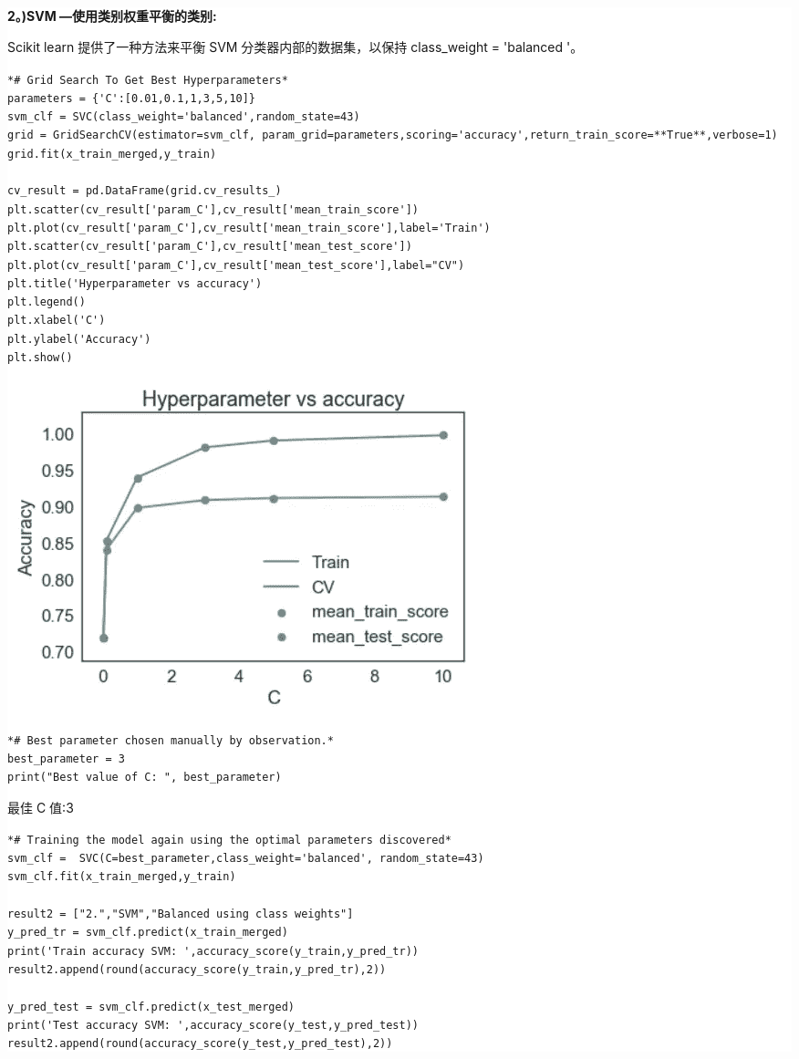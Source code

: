 **2。)SVM —使用类别权重平衡的类别:**

Scikit learn 提供了一种方法来平衡 SVM 分类器内部的数据集，以保持 class_weight = 'balanced '。

```
*# Grid Search To Get Best Hyperparameters*
parameters = {'C':[0.01,0.1,1,3,5,10]}
svm_clf = SVC(class_weight='balanced',random_state=43)
grid = GridSearchCV(estimator=svm_clf, param_grid=parameters,scoring='accuracy',return_train_score=**True**,verbose=1)
grid.fit(x_train_merged,y_train)

cv_result = pd.DataFrame(grid.cv_results_)
plt.scatter(cv_result['param_C'],cv_result['mean_train_score'])
plt.plot(cv_result['param_C'],cv_result['mean_train_score'],label='Train')
plt.scatter(cv_result['param_C'],cv_result['mean_test_score'])
plt.plot(cv_result['param_C'],cv_result['mean_test_score'],label="CV")
plt.title('Hyperparameter vs accuracy')
plt.legend()
plt.xlabel('C')
plt.ylabel('Accuracy')
plt.show()
```

![](img/3a998abdd4092d435409ea15a0d10fad.png)

```
*# Best parameter chosen manually by observation.*
best_parameter = 3
print("Best value of C: ", best_parameter)
```

最佳 C 值:3

```
*# Training the model again using the optimal parameters discovered*
svm_clf =  SVC(C=best_parameter,class_weight='balanced', random_state=43)
svm_clf.fit(x_train_merged,y_train)

result2 = ["2.","SVM","Balanced using class weights"]
y_pred_tr = svm_clf.predict(x_train_merged)
print('Train accuracy SVM: ',accuracy_score(y_train,y_pred_tr))
result2.append(round(accuracy_score(y_train,y_pred_tr),2))

y_pred_test = svm_clf.predict(x_test_merged)
print('Test accuracy SVM: ',accuracy_score(y_test,y_pred_test))
result2.append(round(accuracy_score(y_test,y_pred_test),2))

```